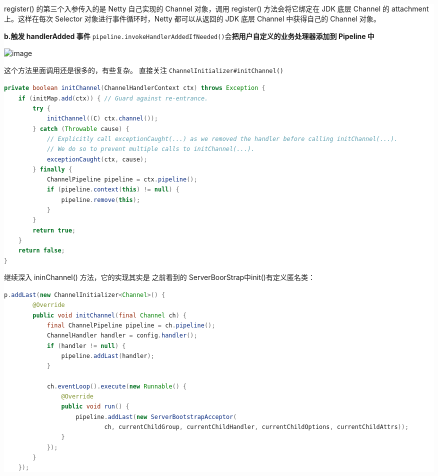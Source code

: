 register() 的第三个入参传入的是 Netty 自己实现的 Channel 对象，调用 register() 方法会将它绑定在 JDK 底层 Channel 的 attachment 上。这样在每次 Selector 对象进行事件循环时，Netty 都可以从返回的 JDK 底层 Channel 中获得自己的 Channel 对象。

**b.触发 handlerAdded 事件** 
`pipeline.invokeHandlerAddedIfNeeded()`会**把用户自定义的业务处理器添加到 Pipeline 中**

![image](https://sunsasdoc.oss-cn-hangzhou.aliyuncs.com/image/20210223/QQ图片20210223165606.png?versionId=CAEQKRiBgIDYzMi4vhciIGE3YTgxNTZmODA2MzRlNDNhYjAyMzRkZDVkNjIyODQx)

这个方法里面调用还是很多的，有些复杂。
直接关注 `ChannelInitializer#initChannel()`

```java
private boolean initChannel(ChannelHandlerContext ctx) throws Exception {
    if (initMap.add(ctx)) { // Guard against re-entrance.
        try {
            initChannel((C) ctx.channel());
        } catch (Throwable cause) {
            // Explicitly call exceptionCaught(...) as we removed the handler before calling initChannel(...).
            // We do so to prevent multiple calls to initChannel(...).
            exceptionCaught(ctx, cause);
        } finally {
            ChannelPipeline pipeline = ctx.pipeline();
            if (pipeline.context(this) != null) {
                pipeline.remove(this);
            }
        }
        return true;
    }
    return false;
}
```

继续深入 ininChannel() 方法，它的实现其实是 之前看到的 ServerBoorStrap中init()有定义匿名类：

```java
p.addLast(new ChannelInitializer<Channel>() {
        @Override
        public void initChannel(final Channel ch) {
            final ChannelPipeline pipeline = ch.pipeline();
            ChannelHandler handler = config.handler();
            if (handler != null) {
                pipeline.addLast(handler);
            }

            ch.eventLoop().execute(new Runnable() {
                @Override
                public void run() {
                    pipeline.addLast(new ServerBootstrapAcceptor(
                            ch, currentChildGroup, currentChildHandler, currentChildOptions, currentChildAttrs));
                }
            });
        }
    });
```
